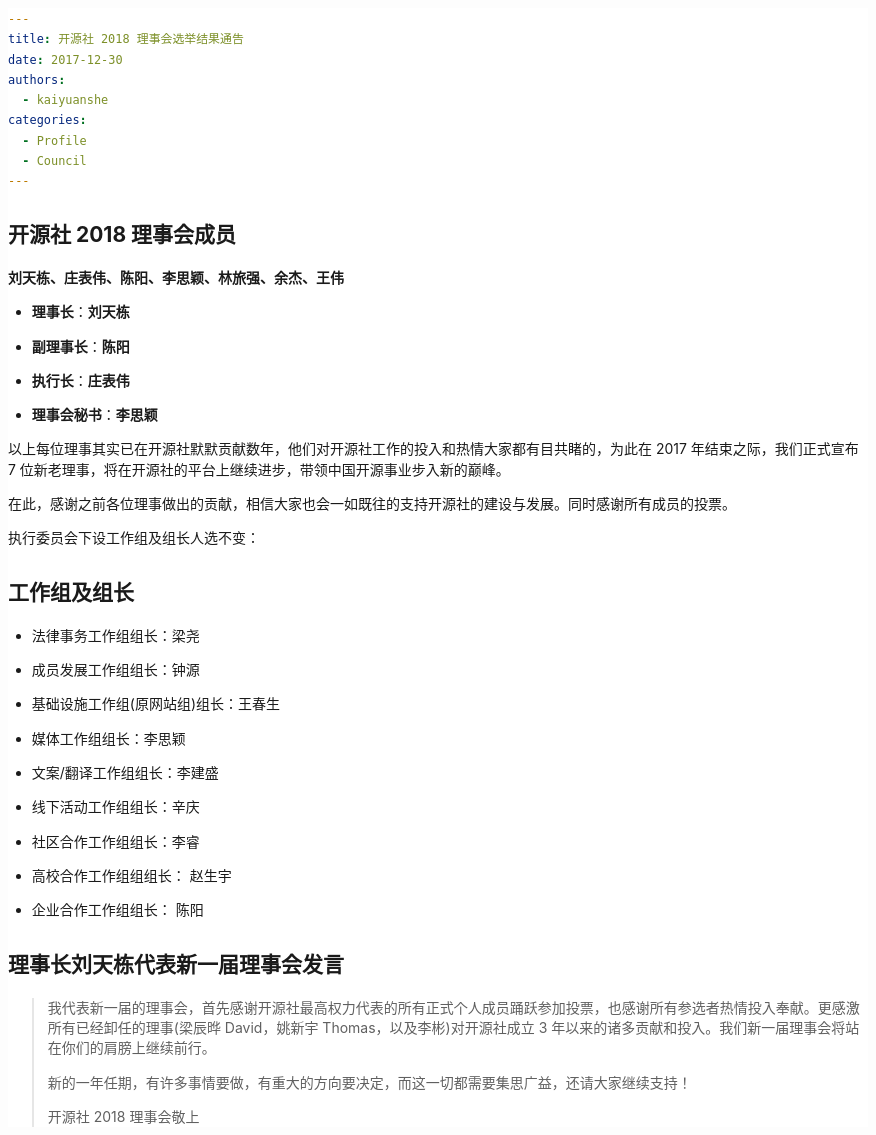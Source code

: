 ```yaml
---
title: 开源社 2018 理事会选举结果通告
date: 2017-12-30
authors:
  - kaiyuanshe
categories:
  - Profile
  - Council
---
```


## 开源社 2018 理事会成员

**刘天栋、庄表伟、陈阳、李思颖、林旅强、余杰、王伟**

- **理事长**：**刘天栋**

- **副理事长**：**陈阳**

- **执行长**：**庄表伟**

- **理事会秘书**：**李思颖**

以上每位理事其实已在开源社默默贡献数年，他们对开源社工作的投入和热情大家都有目共睹的，为此在 2017 年结束之际，我们正式宣布 7 位新老理事，将在开源社的平台上继续进步，带领中国开源事业步入新的巅峰。

在此，感谢之前各位理事做出的贡献，相信大家也会一如既往的支持开源社的建设与发展。同时感谢所有成员的投票。



执行委员会下设工作组及组长人选不变：

## 工作组及组长

- 法律事务工作组组长：梁尧

- 成员发展工作组组长：钟源

- 基础设施工作组(原网站组)组长：王春生

- 媒体工作组组长：李思颖

- 文案/翻译工作组组长：李建盛

- 线下活动工作组组长：辛庆

- 社区合作工作组组长：李睿

- 高校合作工作组组组长： 赵生宇

- 企业合作工作组组长： 陈阳

## 理事长刘天栋代表新一届理事会发言

> 我代表新一届的理事会，首先感谢开源社最高权力代表的所有正式个人成员踊跃参加投票，也感谢所有参选者热情投入奉献。更感激所有已经卸任的理事(梁辰晔 David，姚新宇 Thomas，以及李彬)对开源社成立 3 年以来的诸多贡献和投入。我们新一届理事会将站在你们的肩膀上继续前行。
>
> 新的一年任期，有许多事情要做，有重大的方向要决定，而这一切都需要集思广益，还请大家继续支持！
>
> 开源社 2018 理事会敬上
